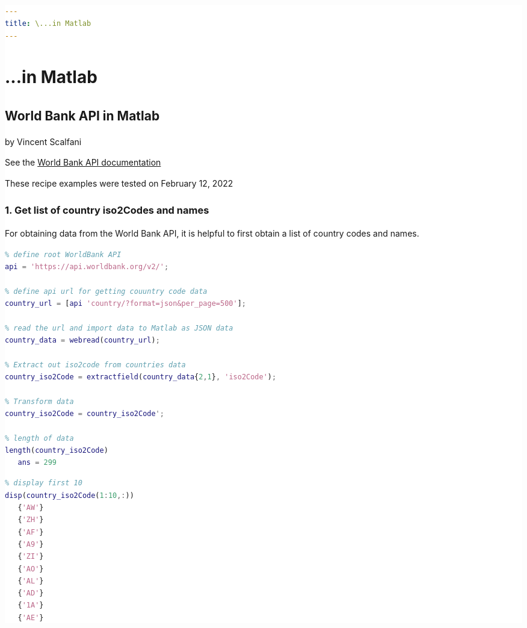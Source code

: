```yaml
---
title: \...in Matlab
---
```




# ...in Matlab

## World Bank API in Matlab

by Vincent Scalfani

See the [World Bank API
documentation](https://datahelpdesk.worldbank.org/knowledgebase/articles/889392-about-the-indicators-api-documentation)

These recipe examples were tested on February 12, 2022

### 1. Get list of country iso2Codes and names

For obtaining data from the World Bank API, it is helpful to first
obtain a list of country codes and names.

``` matlab
% define root WorldBank API
api = 'https://api.worldbank.org/v2/';

% define api url for getting couuntry code data
country_url = [api 'country/?format=json&per_page=500'];

% read the url and import data to Matlab as JSON data
country_data = webread(country_url);

% Extract out iso2code from countries data
country_iso2Code = extractfield(country_data{2,1}, 'iso2Code');

% Transform data
country_iso2Code = country_iso2Code';

% length of data
length(country_iso2Code)
   ans = 299
```

``` matlab
% display first 10
disp(country_iso2Code(1:10,:))
   {'AW'}
   {'ZH'}
   {'AF'}
   {'A9'}
   {'ZI'}
   {'AO'}
   {'AL'}
   {'AD'}
   {'1A'}
   {'AE'}
```
